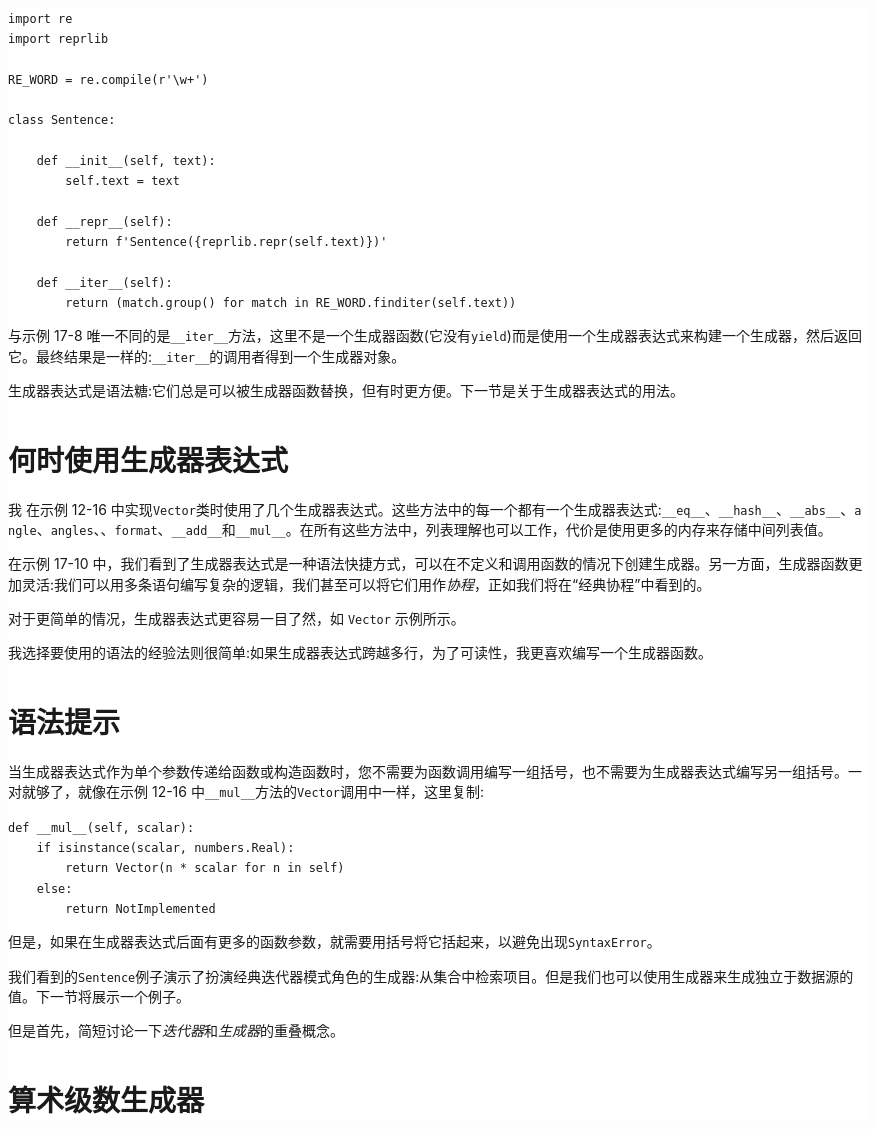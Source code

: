 ```
import re
import reprlib

RE_WORD = re.compile(r'\w+')

class Sentence:

    def __init__(self, text):
        self.text = text

    def __repr__(self):
        return f'Sentence({reprlib.repr(self.text)})'

    def __iter__(self):
        return (match.group() for match in RE_WORD.finditer(self.text))
```

与示例 17-8 唯一不同的是`__iter__`方法，这里不是一个生成器函数(它没有`yield`)而是使用一个生成器表达式来构建一个生成器，然后返回它。最终结果是一样的:`__iter__`的调用者得到一个生成器对象。

生成器表达式是语法糖:它们总是可以被生成器函数替换，但有时更方便。下一节是关于生成器表达式的用法。

# 何时使用生成器表达式

我 在示例 12-16 中实现`Vector`类时使用了几个生成器表达式。这些方法中的每一个都有一个生成器表达式:`__eq__`、`__hash__`、`__abs__`、`angle`、`angles`、、`format`、`__add__`和`__mul__`。在所有这些方法中，列表理解也可以工作，代价是使用更多的内存来存储中间列表值。

在示例 17-10 中，我们看到了生成器表达式是一种语法快捷方式，可以在不定义和调用函数的情况下创建生成器。另一方面，生成器函数更加灵活:我们可以用多条语句编写复杂的逻辑，我们甚至可以将它们用作*协程*，正如我们将在“经典协程”中看到的。

对于更简单的情况，生成器表达式更容易一目了然，如 `Vector` 示例所示。

我选择要使用的语法的经验法则很简单:如果生成器表达式跨越多行，为了可读性，我更喜欢编写一个生成器函数。

# 语法提示

当生成器表达式作为单个参数传递给函数或构造函数时，您不需要为函数调用编写一组括号，也不需要为生成器表达式编写另一组括号。一对就够了，就像在示例 12-16 中`__mul__`方法的`Vector`调用中一样，这里复制:

```
def __mul__(self, scalar):
    if isinstance(scalar, numbers.Real):
        return Vector(n * scalar for n in self)
    else:
        return NotImplemented
```

但是，如果在生成器表达式后面有更多的函数参数，就需要用括号将它括起来，以避免出现`SyntaxError`。

我们看到的`Sentence`例子演示了扮演经典迭代器模式角色的生成器:从集合中检索项目。但是我们也可以使用生成器来生成独立于数据源的值。下一节将展示一个例子。

但是首先，简短讨论一下*迭代器*和*生成器*的重叠概念。

# 算术级数生成器
